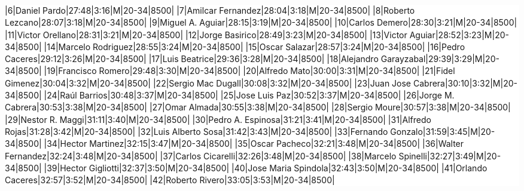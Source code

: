 |6|Daniel Pardo|27:48|3:16|M|20-34|8500|
|7|Amilcar Fernandez|28:04|3:18|M|20-34|8500|
|8|Roberto Lezcano|28:07|3:18|M|20-34|8500|
|9|Miguel A. Aguiar|28:15|3:19|M|20-34|8500|
|10|Carlos Demero|28:30|3:21|M|20-34|8500|
|11|Victor Orellano|28:31|3:21|M|20-34|8500|
|12|Jorge Basirico|28:49|3:23|M|20-34|8500|
|13|Victor Aguiar|28:52|3:23|M|20-34|8500|
|14|Marcelo Rodriguez|28:55|3:24|M|20-34|8500|
|15|Oscar Salazar|28:57|3:24|M|20-34|8500|
|16|Pedro Caceres|29:12|3:26|M|20-34|8500|
|17|Luis Beatrice|29:36|3:28|M|20-34|8500|
|18|Alejandro Garayzabal|29:39|3:29|M|20-34|8500|
|19|Francisco Romero|29:48|3:30|M|20-34|8500|
|20|Alfredo Mato|30:00|3:31|M|20-34|8500|
|21|Fidel Gimenez|30:04|3:32|M|20-34|8500|
|22|Sergio Mac Dugall|30:08|3:32|M|20-34|8500|
|23|Juan Jose Cabrera|30:10|3:32|M|20-34|8500|
|24|Raúl Barrios|30:48|3:37|M|20-34|8500|
|25|Jose Luis Paz|30:52|3:37|M|20-34|8500|
|26|Jorge M. Cabrera|30:53|3:38|M|20-34|8500|
|27|Omar Almada|30:55|3:38|M|20-34|8500|
|28|Sergio Moure|30:57|3:38|M|20-34|8500|
|29|Nestor R. Maggi|31:11|3:40|M|20-34|8500|
|30|Pedro A. Espinosa|31:21|3:41|M|20-34|8500|
|31|Alfredo Rojas|31:28|3:42|M|20-34|8500|
|32|Luis Alberto Sosa|31:42|3:43|M|20-34|8500|
|33|Fernando Gonzalo|31:59|3:45|M|20-34|8500|
|34|Hector Martinez|32:15|3:47|M|20-34|8500|
|35|Oscar Pacheco|32:21|3:48|M|20-34|8500|
|36|Walter Fernandez|32:24|3:48|M|20-34|8500|
|37|Carlos Cicarelli|32:26|3:48|M|20-34|8500|
|38|Marcelo Spinelli|32:27|3:49|M|20-34|8500|
|39|Hector Gigliotti|32:37|3:50|M|20-34|8500|
|40|Jose Maria Spindola|32:43|3:50|M|20-34|8500|
|41|Orlando Caceres|32:57|3:52|M|20-34|8500|
|42|Roberto Rivero|33:05|3:53|M|20-34|8500|